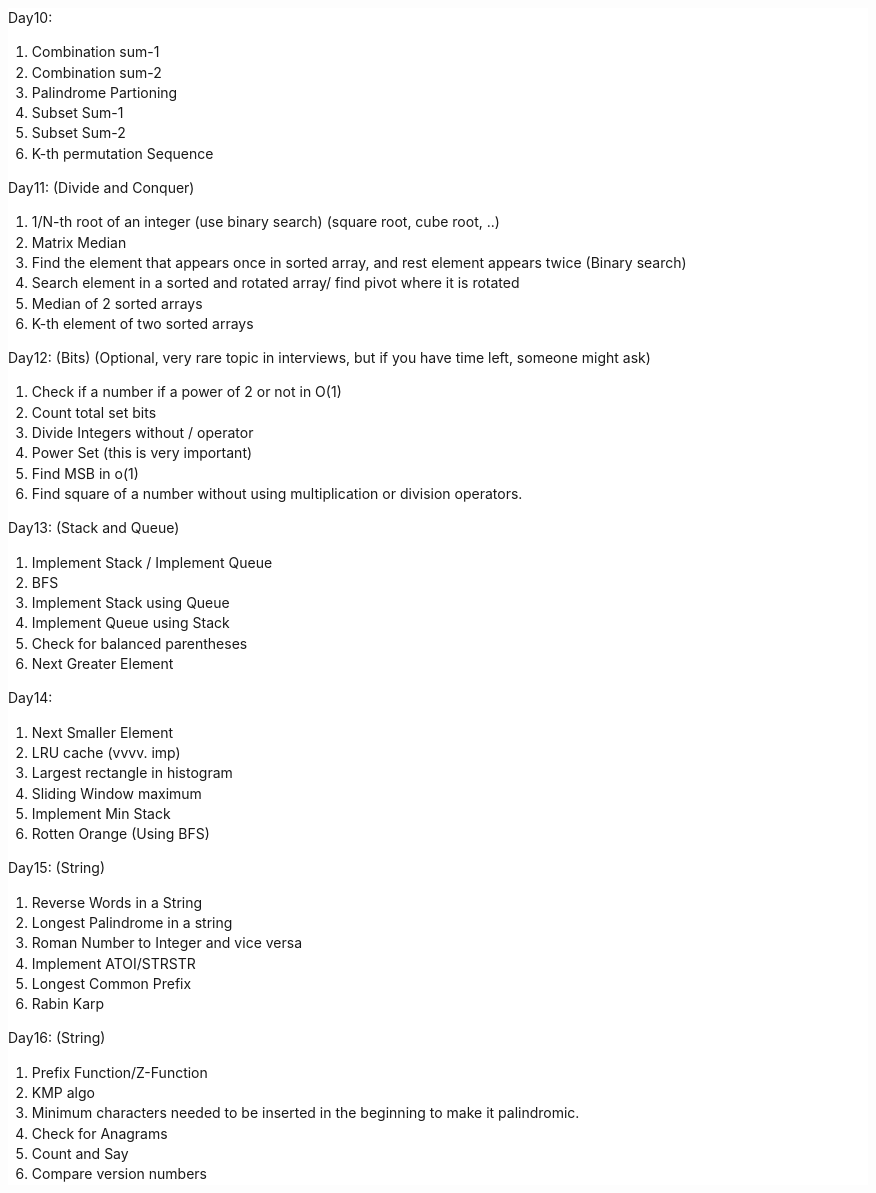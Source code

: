 Day10:
1.	Combination sum-1
2.	Combination sum-2
3.	Palindrome Partioning
4.	Subset Sum-1
5.	Subset Sum-2
6.	K-th permutation Sequence

Day11: (Divide and Conquer)
1.	1/N-th root of an integer (use binary search) (square root, cube root, ..)
2.	Matrix Median
3.	Find the element that appears once in sorted array, and rest element appears twice (Binary search)
4.	Search element in a sorted and rotated array/ find pivot where it is rotated
5.	Median of 2 sorted arrays
6.	K-th element of two sorted arrays

Day12: (Bits) (Optional, very rare topic in interviews, but if you have time left, someone might ask)
1.	Check if a number if a power of 2 or not in O(1)
2.	Count total set bits
3.	Divide Integers without / operator
4.	Power Set (this is very important)
5.	Find MSB in o(1)
6.	Find square of a number without using multiplication or division operators.


Day13: (Stack and Queue)
1.	Implement Stack / Implement Queue
2.	BFS
3.	Implement Stack using Queue
4.	Implement Queue using Stack
5.	Check for balanced parentheses
6.	Next Greater Element

Day14:
1.	Next Smaller Element
2.	LRU cache (vvvv. imp)
3.	Largest rectangle in histogram
4.	Sliding Window maximum
5.	Implement Min Stack
6.	Rotten Orange (Using BFS)

Day15: (String)
1.	Reverse Words in a String
2.	Longest Palindrome in a string
3.	Roman Number to Integer and vice versa
4.	Implement ATOI/STRSTR
5.	Longest Common Prefix
6.	Rabin Karp


Day16: (String)
1.	Prefix Function/Z-Function
2.	KMP algo
3.	Minimum characters needed to be inserted in the beginning to make it palindromic.
4.	Check for Anagrams
5.	Count and Say
6.	Compare version numbers
